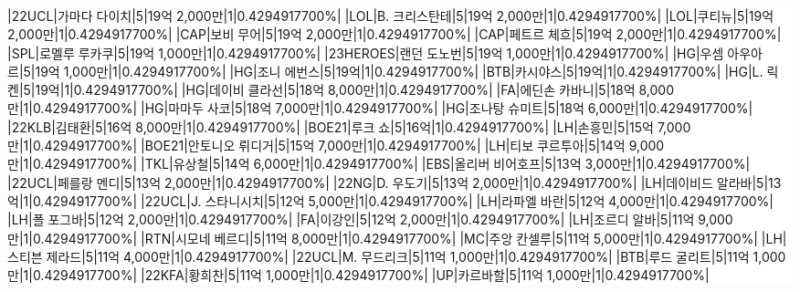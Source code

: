 |22UCL|가마다 다이치|5|19억 2,000만|1|0.4294917700%|
|LOL|B. 크리스탄테|5|19억 2,000만|1|0.4294917700%|
|LOL|쿠티뉴|5|19억 2,000만|1|0.4294917700%|
|CAP|보비 무어|5|19억 2,000만|1|0.4294917700%|
|CAP|페트르 체흐|5|19억 2,000만|1|0.4294917700%|
|SPL|로멜루 루카쿠|5|19억 1,000만|1|0.4294917700%|
|23HEROES|랜던 도노번|5|19억 1,000만|1|0.4294917700%|
|HG|우셈 아우아르|5|19억 1,000만|1|0.4294917700%|
|HG|조니 에번스|5|19억|1|0.4294917700%|
|BTB|카시야스|5|19억|1|0.4294917700%|
|HG|L. 릭켄|5|19억|1|0.4294917700%|
|HG|데이비 클라선|5|18억 8,000만|1|0.4294917700%|
|FA|에딘손 카바니|5|18억 8,000만|1|0.4294917700%|
|HG|마마두 사코|5|18억 7,000만|1|0.4294917700%|
|HG|조나탕 슈미트|5|18억 6,000만|1|0.4294917700%|
|22KLB|김태환|5|16억 8,000만|1|0.4294917700%|
|BOE21|루크 쇼|5|16억|1|0.4294917700%|
|LH|손흥민|5|15억 7,000만|1|0.4294917700%|
|BOE21|안토니오 뤼디거|5|15억 7,000만|1|0.4294917700%|
|LH|티보 쿠르투아|5|14억 9,000만|1|0.4294917700%|
|TKL|유상철|5|14억 6,000만|1|0.4294917700%|
|EBS|올리버 비어호프|5|13억 3,000만|1|0.4294917700%|
|22UCL|페를랑 멘디|5|13억 2,000만|1|0.4294917700%|
|22NG|D. 우도기|5|13억 2,000만|1|0.4294917700%|
|LH|데이비드 알라바|5|13억|1|0.4294917700%|
|22UCL|J. 스타니시치|5|12억 5,000만|1|0.4294917700%|
|LH|라파엘 바란|5|12억 4,000만|1|0.4294917700%|
|LH|폴 포그바|5|12억 2,000만|1|0.4294917700%|
|FA|이강인|5|12억 2,000만|1|0.4294917700%|
|LH|조르디 알바|5|11억 9,000만|1|0.4294917700%|
|RTN|시모네 베르디|5|11억 8,000만|1|0.4294917700%|
|MC|주앙 칸셀루|5|11억 5,000만|1|0.4294917700%|
|LH|스티븐 제라드|5|11억 4,000만|1|0.4294917700%|
|22UCL|M. 무드리크|5|11억 1,000만|1|0.4294917700%|
|BTB|루드 굴리트|5|11억 1,000만|1|0.4294917700%|
|22KFA|황희찬|5|11억 1,000만|1|0.4294917700%|
|UP|카르바할|5|11억 1,000만|1|0.4294917700%|
